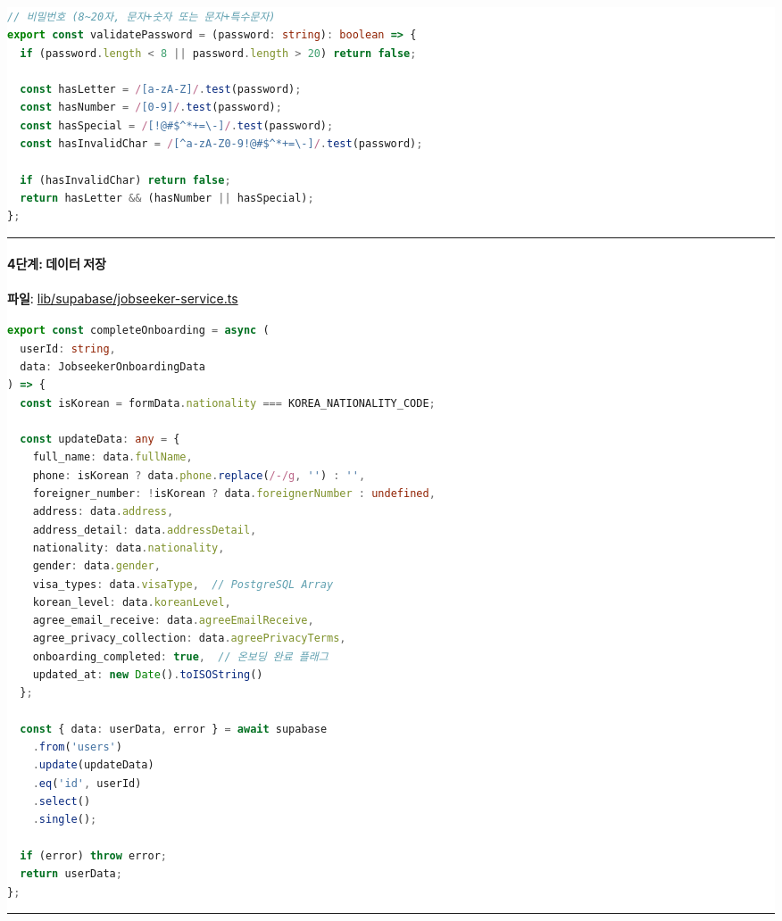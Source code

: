 ```typescript
// 비밀번호 (8~20자, 문자+숫자 또는 문자+특수문자)
export const validatePassword = (password: string): boolean => {
  if (password.length < 8 || password.length > 20) return false;

  const hasLetter = /[a-zA-Z]/.test(password);
  const hasNumber = /[0-9]/.test(password);
  const hasSpecial = /[!@#$^*+=\-]/.test(password);
  const hasInvalidChar = /[^a-zA-Z0-9!@#$^*+=\-]/.test(password);

  if (hasInvalidChar) return false;
  return hasLetter && (hasNumber || hasSpecial);
};
```

---

#### 4단계: 데이터 저장
**파일**: [lib/supabase/jobseeker-service.ts](lib/supabase/jobseeker-service.ts:165)

```typescript
export const completeOnboarding = async (
  userId: string,
  data: JobseekerOnboardingData
) => {
  const isKorean = formData.nationality === KOREA_NATIONALITY_CODE;

  const updateData: any = {
    full_name: data.fullName,
    phone: isKorean ? data.phone.replace(/-/g, '') : '',
    foreigner_number: !isKorean ? data.foreignerNumber : undefined,
    address: data.address,
    address_detail: data.addressDetail,
    nationality: data.nationality,
    gender: data.gender,
    visa_types: data.visaType,  // PostgreSQL Array
    korean_level: data.koreanLevel,
    agree_email_receive: data.agreeEmailReceive,
    agree_privacy_collection: data.agreePrivacyTerms,
    onboarding_completed: true,  // 온보딩 완료 플래그
    updated_at: new Date().toISOString()
  };

  const { data: userData, error } = await supabase
    .from('users')
    .update(updateData)
    .eq('id', userId)
    .select()
    .single();

  if (error) throw error;
  return userData;
};
```

---